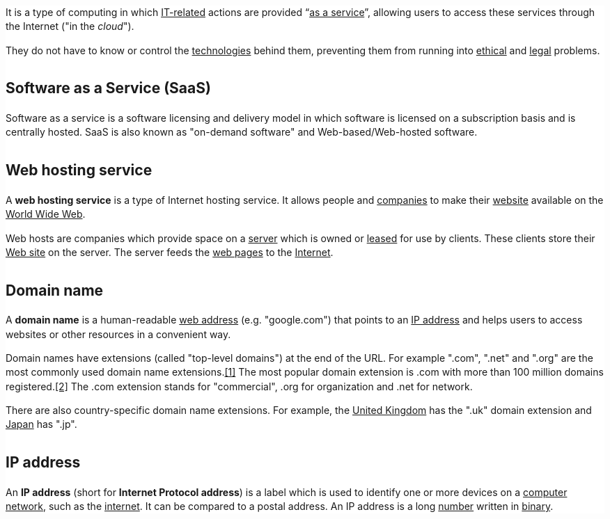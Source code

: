 It is a type of computing in which [IT-related](https://simple.wikipedia.org/wiki/Information_technology "Information technology") actions are provided “[as a service](https://simple.wikipedia.org/wiki/Everything_as_a_service "Everything as a service")”, allowing users to access these services through the Internet ("in the _cloud_").

They do not have to know or control the [technologies](https://simple.wikipedia.org/wiki/Technology "Technology") behind them, preventing them from running into [ethical](https://simple.wikipedia.org/wiki/Ethics "Ethics") and [legal](https://simple.wikipedia.org/wiki/Law "Law") problems.

## Software as a Service (SaaS)

Software as a service is a software licensing and delivery model in which software is licensed on a subscription basis and is centrally hosted. SaaS is also known as "on-demand software" and Web-based/Web-hosted software.

## Web hosting service

A **web hosting service** is a type of Internet hosting service. It allows people and [companies](https://simple.wikipedia.org/wiki/Company "Company") to make their [website](https://simple.wikipedia.org/wiki/Website "Website") available on the [World Wide Web](https://simple.wikipedia.org/wiki/World_Wide_Web "World Wide Web"). 

Web hosts are companies which provide space on a [server](https://simple.wikipedia.org/wiki/Server_(computing) "Server (computing)") which is owned or [leased](https://simple.wikipedia.org/wiki/Lease "Lease") for use by clients. These clients store their [Web site](https://simple.wikipedia.org/wiki/Web_site "Web site") on the server. The server feeds the [web pages](https://simple.wikipedia.org/wiki/Web_page "Web page") to the [Internet](https://simple.wikipedia.org/wiki/Internet "Internet").

## Domain name

A **domain name** is a human-readable [web address](https://simple.wikipedia.org/wiki/URL "URL") (e.g. "google.com") that points to an [IP address](https://simple.wikipedia.org/wiki/IP_address "IP address") and helps users to access websites or other resources in a convenient way. 

Domain names have extensions (called "top-level domains") at the end of the URL. For example ".com", ".net" and ".org" are the most commonly used domain name extensions.[[1]](https://simple.wikipedia.org/wiki/Domain_name#cite_note-1) The most popular domain extension is .com with more than 100 million domains registered.[[2]](https://simple.wikipedia.org/wiki/Domain_name#cite_note-2) The .com extension stands for "commercial", .org for organization and .net for network.

There are also country-specific domain name extensions. For example, the [United Kingdom](https://simple.wikipedia.org/wiki/United_Kingdom "United Kingdom") has the ".uk" domain extension and [Japan](https://simple.wikipedia.org/wiki/Japan "Japan") has ".jp".

## IP address

An **IP address** (short for **Internet Protocol address**) is a label which is used to identify one or more devices on a [computer network](https://simple.wikipedia.org/wiki/Computer_network "Computer network"), such as the [internet](https://simple.wikipedia.org/wiki/Internet "Internet"). It can be compared to a postal address. An IP address is a long [number](https://simple.wikipedia.org/wiki/Number "Number") written in [binary](https://simple.wikipedia.org/wiki/Binary_number "Binary number"). 
